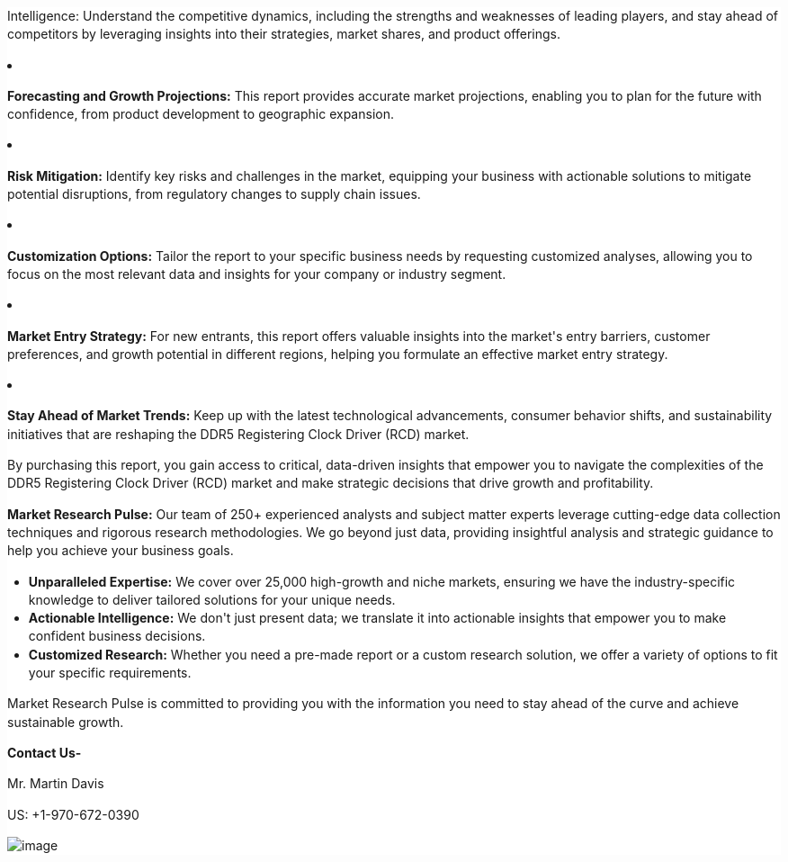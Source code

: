 Intelligence:</strong> Understand the competitive dynamics, including the strengths and weaknesses of leading players, and stay ahead of competitors by leveraging insights into their strategies, market shares, and product offerings.</p></li><li><p><strong>Forecasting and Growth Projections:</strong> This report provides accurate market projections, enabling you to plan for the future with confidence, from product development to geographic expansion.</p></li><li><p><strong>Risk Mitigation:</strong> Identify key risks and challenges in the market, equipping your business with actionable solutions to mitigate potential disruptions, from regulatory changes to supply chain issues.</p></li><li><p><strong>Customization Options:</strong> Tailor the report to your specific business needs by requesting customized analyses, allowing you to focus on the most relevant data and insights for your company or industry segment.</p></li><li><p><strong>Market Entry Strategy:</strong> For new entrants, this report offers valuable insights into the market's entry barriers, customer preferences, and growth potential in different regions, helping you formulate an effective market entry strategy.</p></li><li><p><strong>Stay Ahead of Market Trends:</strong> Keep up with the latest technological advancements, consumer behavior shifts, and sustainability initiatives that are reshaping the DDR5 Registering Clock Driver (RCD) market.</p></li></ol><p>By purchasing this report, you gain access to critical, data-driven insights that empower you to navigate the complexities of the DDR5 Registering Clock Driver (RCD) market and make strategic decisions that drive growth and profitability.</p><p><strong>Market Research Pulse:</strong>&nbsp;Our team of 250+ experienced analysts and subject matter experts leverage cutting-edge data collection techniques and rigorous research methodologies. We go beyond just data, providing insightful analysis and strategic guidance to help you achieve your business goals.</p><ul><li><strong>Unparalleled Expertise:</strong>&nbsp;We cover over 25,000 high-growth and niche markets, ensuring we have the industry-specific knowledge to deliver tailored solutions for your unique needs.</li><li><strong>Actionable Intelligence:</strong>&nbsp;We don't just present data; we translate it into actionable insights that empower you to make confident business decisions.</li><li><strong>Customized Research:</strong>&nbsp;Whether you need a pre-made report or a custom research solution, we offer a variety of options to fit your specific requirements.</li></ul><p>Market Research Pulse is committed to providing you with the information you need to stay ahead of the curve and achieve sustainable growth.</p><p><strong>Contact Us-</strong></p><p>Mr. Martin Davis</p><p>US: +1-970-672-0390</p>
![image](https://github.com/user-attachments/assets/1878c866-23f2-4148-bc64-47f4dedc90ce)
